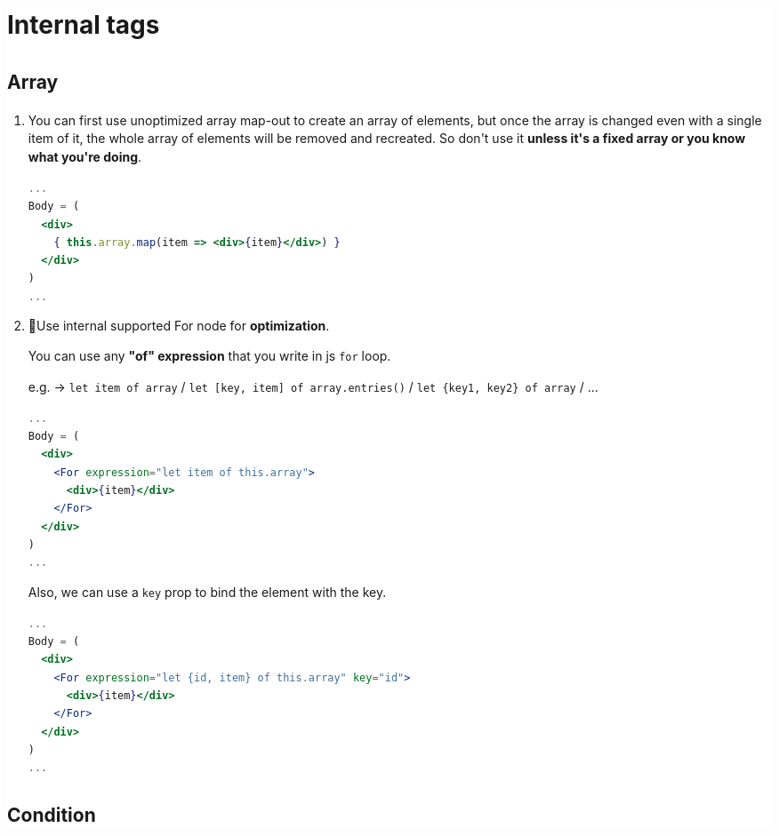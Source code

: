 # Internal tags

## Array

1. You can first use unoptimized array map-out to create an array of elements, but once the array is changed even with a single item of it, the whole array of elements will be removed and recreated. So don't use it **unless it's a fixed array or you know what you're doing**.

   ```jsx
   ...
   Body = (
     <div>
       { this.array.map(item => <div>{item}</div>) }
     </div>
   )
   ...
   ```

2. 🌟Use internal supported For node for **optimization**.

   You can use any **"of" expression** that you write in js `for` loop.

   e.g. -> `let item of array` / `let [key, item] of array.entries()` / `let {key1, key2} of array` / ...

   ```jsx
   ...
   Body = (
     <div>
       <For expression="let item of this.array">
         <div>{item}</div>
       </For>
     </div>
   )
   ...
   ```

   Also, we can use a `key` prop to bind the element with the key.

   ```jsx
   ...
   Body = (
     <div>
       <For expression="let {id, item} of this.array" key="id">
         <div>{item}</div>
       </For>
     </div>
   )
   ...
   ```

## Condition
